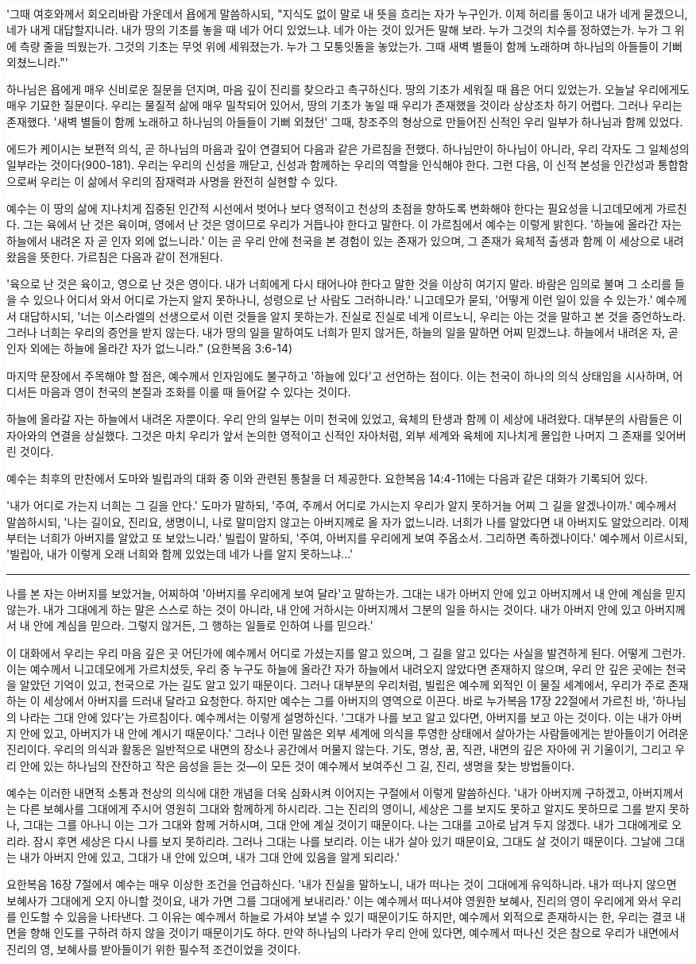 '그때 여호와께서 회오리바람 가운데서 욥에게 말씀하시되, "지식도 없이 말로 내 뜻을 흐리는 자가 누구인가. 이제 허리를 동이고 내가 네게 묻겠으니, 네가 내게 대답할지니라. 내가 땅의 기초를 놓을 때 네가 어디 있었느냐. 네가 아는 것이 있거든 말해 보라. 누가 그것의 치수를 정하였는가. 누가 그 위에 측량 줄을 띄웠는가. 그것의 기초는 무엇 위에 세워졌는가. 누가 그 모퉁잇돌을 놓았는가. 그때 새벽 별들이 함께 노래하며 하나님의 아들들이 기뻐 외쳤느니라."'

하나님은 욥에게 매우 신비로운 질문을 던지며, 마음 깊이 진리를 찾으라고 촉구하신다. 땅의 기초가 세워질 때 욥은 어디 있었는가. 오늘날 우리에게도 매우 기묘한 질문이다. 우리는 물질적 삶에 매우 밀착되어 있어서, 땅의 기초가 놓일 때 우리가 존재했을 것이라 상상조차 하기 어렵다. 그러나 우리는 존재했다. '새벽 별들이 함께 노래하고 하나님의 아들들이 기뻐 외쳤던' 그때, 창조주의 형상으로 만들어진 신적인 우리 일부가 하나님과 함께 있었다.

에드가 케이시는 보편적 의식, 곧 하나님의 마음과 깊이 연결되어 다음과 같은 가르침을 전했다. 하나님만이 하나님이 아니라, 우리 각자도 그 일체성의 일부라는 것이다(900-181). 우리는 우리의 신성을 깨닫고, 신성과 함께하는 우리의 역할을 인식해야 한다. 그런 다음, 이 신적 본성을 인간성과 통합함으로써 우리는 이 삶에서 우리의 잠재력과 사명을 완전히 실현할 수 있다.

예수는 이 땅의 삶에 지나치게 집중된 인간적 시선에서 벗어나 보다 영적이고 천상의 초점을 향하도록 변화해야 한다는 필요성을 니고데모에게 가르친다. 그는 육에서 난 것은 육이며, 영에서 난 것은 영이므로 우리가 거듭나야 한다고 말한다. 이 가르침에서 예수는 이렇게 밝힌다. '하늘에 올라간 자는 하늘에서 내려온 자 곧 인자 외에 없느니라.' 이는 곧 우리 안에 천국을 본 경험이 있는 존재가 있으며, 그 존재가 육체적 출생과 함께 이 세상으로 내려왔음을 뜻한다. 가르침은 다음과 같이 전개된다.

'육으로 난 것은 육이고, 영으로 난 것은 영이다. 내가 너희에게 다시 태어나야 한다고 말한 것을 이상히 여기지 말라. 바람은 임의로 불며 그 소리를 들을 수 있으나 어디서 와서 어디로 가는지 알지 못하나니, 성령으로 난 사람도 그러하니라.' 니고데모가 묻되, '어떻게 이런 일이 있을 수 있는가.' 예수께서 대답하시되, '너는 이스라엘의 선생으로서 이런 것들을 알지 못하는가. 진실로 진실로 네게 이르노니, 우리는 아는 것을 말하고 본 것을 증언하노라. 그러나 너희는 우리의 증언을 받지 않는다. 내가 땅의 일을 말하여도 너희가 믿지 않거든, 하늘의 일을 말하면 어찌 믿겠느냐. 하늘에서 내려온 자, 곧 인자 외에는 하늘에 올라간 자가 없느니라." (요한복음 3:6-14)

마지막 문장에서 주목해야 할 점은, 예수께서 인자임에도 불구하고 '하늘에 있다'고 선언하는 점이다. 이는 천국이 하나의 의식 상태임을 시사하며, 어디서든 마음과 영이 천국의 본질과 조화를 이룰 때 들어갈 수 있다는 것이다.

하늘에 올라갈 자는 하늘에서 내려온 자뿐이다. 우리 안의 일부는 이미 천국에 있었고, 육체의 탄생과 함께 이 세상에 내려왔다. 대부분의 사람들은 이 자아와의 연결을 상실했다. 그것은 마치 우리가 앞서 논의한 영적이고 신적인 자아처럼, 외부 세계와 육체에 지나치게 몰입한 나머지 그 존재를 잊어버린 것이다.

예수는 최후의 만찬에서 도마와 빌립과의 대화 중 이와 관련된 통찰을 더 제공한다. 요한복음 14:4-11에는 다음과 같은 대화가 기록되어 있다.

'내가 어디로 가는지 너희는 그 길을 안다.' 도마가 말하되, '주여, 주께서 어디로 가시는지 우리가 알지 못하거늘 어찌 그 길을 알겠나이까.' 예수께서 말씀하시되, '나는 길이요, 진리요, 생명이니, 나로 말미암지 않고는 아버지께로 올 자가 없느니라. 너희가 나를 알았다면 내 아버지도 알았으리라. 이제부터는 너희가 아버지를 알았고 또 보았느니라.' 빌립이 말하되, '주여, 아버지를 우리에게 보여 주옵소서. 그리하면 족하겠나이다.' 예수께서 이르시되, '빌립아, 내가 이렇게 오래 너희와 함께 있었는데 네가 나를 알지 못하느냐...'

---

나를 본 자는 아버지를 보았거늘, 어찌하여 '아버지를 우리에게 보여 달라'고 말하는가. 그대는 내가 아버지 안에 있고 아버지께서 내 안에 계심을 믿지 않는가. 내가 그대에게 하는 말은 스스로 하는 것이 아니라, 내 안에 거하시는 아버지께서 그분의 일을 하시는 것이다. 내가 아버지 안에 있고 아버지께서 내 안에 계심을 믿으라. 그렇지 않거든, 그 행하는 일들로 인하여 나를 믿으라.'

이 대화에서 우리는 우리 마음 깊은 곳 어딘가에 예수께서 어디로 가셨는지를 알고 있으며, 그 길을 알고 있다는 사실을 발견하게 된다. 어떻게 그런가. 이는 예수께서 니고데모에게 가르치셨듯, 우리 중 누구도 하늘에 올라간 자가 하늘에서 내려오지 않았다면 존재하지 않으며, 우리 안 깊은 곳에는 천국을 알았던 기억이 있고, 천국으로 가는 길도 알고 있기 때문이다. 그러나 대부분의 우리처럼, 빌립은 예수께 외적인 이 물질 세계에서, 우리가 주로 존재하는 이 세상에서 아버지를 드러내 달라고 요청한다. 하지만 예수는 그를 아버지의 영역으로 이끈다. 바로 누가복음 17장 22절에서 가르친 바, '하나님의 나라는 그대 안에 있다'는 가르침이다. 예수께서는 이렇게 설명하신다. '그대가 나를 보고 알고 있다면, 아버지를 보고 아는 것이다. 이는 내가 아버지 안에 있고, 아버지가 내 안에 계시기 때문이다.' 그러나 이런 말씀은 외부 세계에 의식을 투영한 상태에서 살아가는 사람들에게는 받아들이기 어려운 진리이다. 우리의 의식과 활동은 일반적으로 내면의 장소나 공간에서 머물지 않는다. 기도, 명상, 꿈, 직관, 내면의 깊은 자아에 귀 기울이기, 그리고 우리 안에 있는 하나님의 잔잔하고 작은 음성을 듣는 것—이 모든 것이 예수께서 보여주신 그 길, 진리, 생명을 찾는 방법들이다.

예수는 이러한 내면적 소통과 천상의 의식에 대한 개념을 더욱 심화시켜 이어지는 구절에서 이렇게 말씀하신다. '내가 아버지께 구하겠고, 아버지께서는 다른 보혜사를 그대에게 주시어 영원히 그대와 함께하게 하시리라. 그는 진리의 영이니, 세상은 그를 보지도 못하고 알지도 못하므로 그를 받지 못하나, 그대는 그를 아나니 이는 그가 그대와 함께 거하시며, 그대 안에 계실 것이기 때문이다. 나는 그대를 고아로 남겨 두지 않겠다. 내가 그대에게로 오리라. 잠시 후면 세상은 다시 나를 보지 못하리라. 그러나 그대는 나를 보리라. 이는 내가 살아 있기 때문이요, 그대도 살 것이기 때문이다. 그날에 그대는 내가 아버지 안에 있고, 그대가 내 안에 있으며, 내가 그대 안에 있음을 알게 되리라.'

요한복음 16장 7절에서 예수는 매우 이상한 조건을 언급하신다. '내가 진실을 말하노니, 내가 떠나는 것이 그대에게 유익하니라. 내가 떠나지 않으면 보혜사가 그대에게 오지 아니할 것이요, 내가 가면 그를 그대에게 보내리라.' 이는 예수께서 떠나셔야 영원한 보혜사, 진리의 영이 우리에게 와서 우리를 인도할 수 있음을 나타낸다. 그 이유는 예수께서 하늘로 가셔야 보낼 수 있기 때문이기도 하지만, 예수께서 외적으로 존재하시는 한, 우리는 결코 내면을 향해 인도를 구하려 하지 않을 것이기 때문이기도 하다. 만약 하나님의 나라가 우리 안에 있다면, 예수께서 떠나신 것은 참으로 우리가 내면에서 진리의 영, 보혜사를 받아들이기 위한 필수적 조건이었을 것이다.
